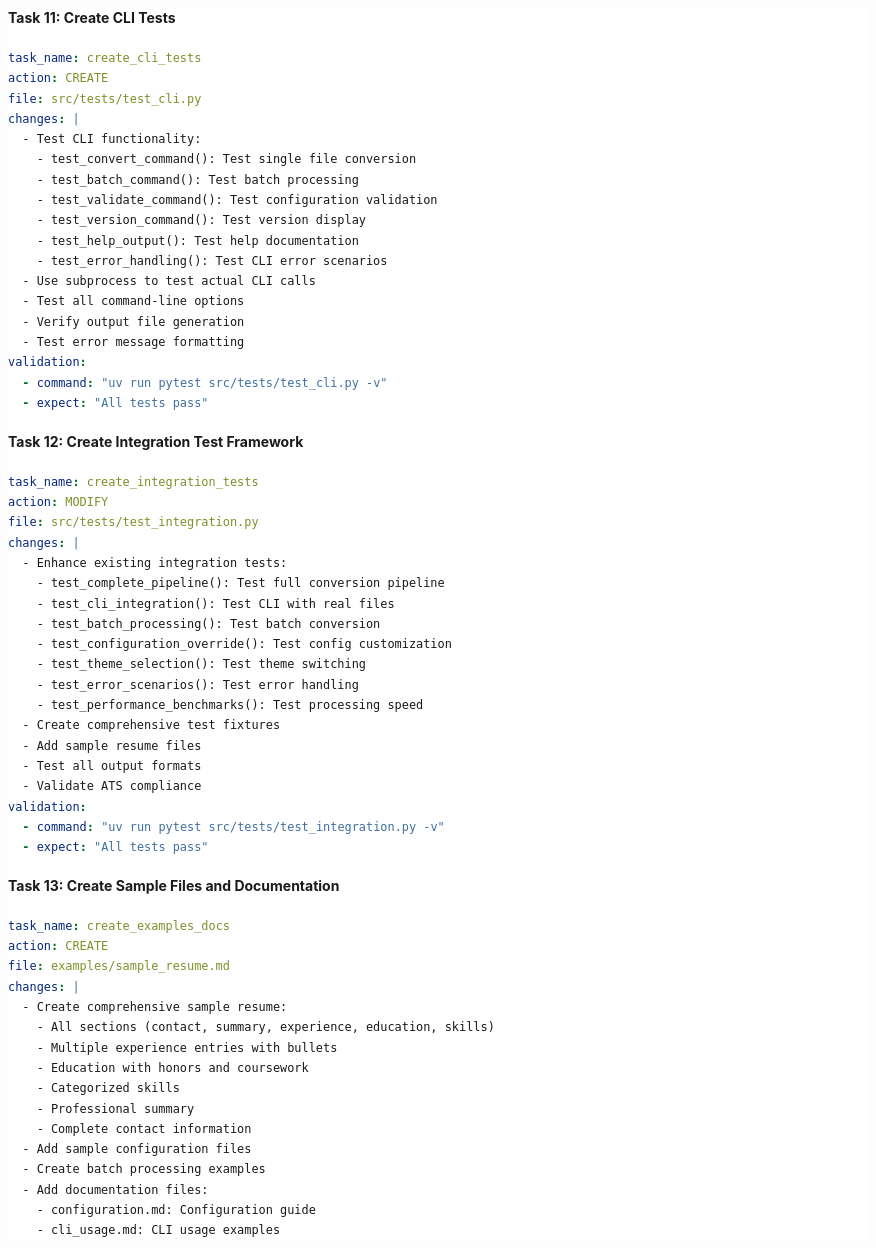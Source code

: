 #### Task 11: Create CLI Tests

```yaml
task_name: create_cli_tests
action: CREATE
file: src/tests/test_cli.py
changes: |
  - Test CLI functionality:
    - test_convert_command(): Test single file conversion
    - test_batch_command(): Test batch processing
    - test_validate_command(): Test configuration validation
    - test_version_command(): Test version display
    - test_help_output(): Test help documentation
    - test_error_handling(): Test CLI error scenarios
  - Use subprocess to test actual CLI calls
  - Test all command-line options
  - Verify output file generation
  - Test error message formatting
validation:
  - command: "uv run pytest src/tests/test_cli.py -v"
  - expect: "All tests pass"
```

#### Task 12: Create Integration Test Framework

```yaml
task_name: create_integration_tests
action: MODIFY
file: src/tests/test_integration.py
changes: |
  - Enhance existing integration tests:
    - test_complete_pipeline(): Test full conversion pipeline
    - test_cli_integration(): Test CLI with real files
    - test_batch_processing(): Test batch conversion
    - test_configuration_override(): Test config customization
    - test_theme_selection(): Test theme switching
    - test_error_scenarios(): Test error handling
    - test_performance_benchmarks(): Test processing speed
  - Create comprehensive test fixtures
  - Add sample resume files
  - Test all output formats
  - Validate ATS compliance
validation:
  - command: "uv run pytest src/tests/test_integration.py -v"
  - expect: "All tests pass"
```

#### Task 13: Create Sample Files and Documentation

```yaml
task_name: create_examples_docs
action: CREATE
file: examples/sample_resume.md
changes: |
  - Create comprehensive sample resume:
    - All sections (contact, summary, experience, education, skills)
    - Multiple experience entries with bullets
    - Education with honors and coursework
    - Categorized skills
    - Professional summary
    - Complete contact information
  - Add sample configuration files
  - Create batch processing examples
  - Add documentation files:
    - configuration.md: Configuration guide
    - cli_usage.md: CLI usage examples
```